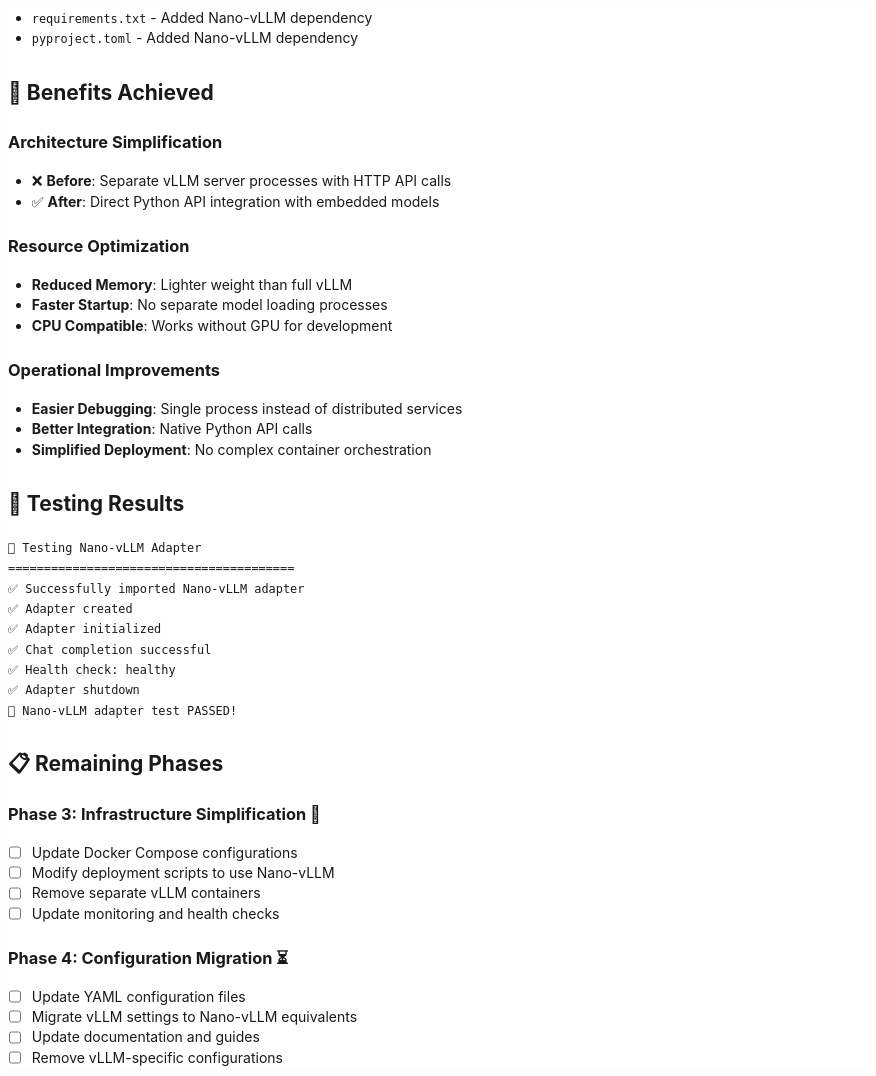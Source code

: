 - `requirements.txt` - Added Nano-vLLM dependency
- `pyproject.toml` - Added Nano-vLLM dependency

## 🚀 **Benefits Achieved**

### **Architecture Simplification**

- ❌ **Before**: Separate vLLM server processes with HTTP API calls
- ✅ **After**: Direct Python API integration with embedded models

### **Resource Optimization**

- **Reduced Memory**: Lighter weight than full vLLM
- **Faster Startup**: No separate model loading processes
- **CPU Compatible**: Works without GPU for development

### **Operational Improvements**

- **Easier Debugging**: Single process instead of distributed services
- **Better Integration**: Native Python API calls
- **Simplified Deployment**: No complex container orchestration

## 🧪 **Testing Results**

```bash
🚀 Testing Nano-vLLM Adapter
========================================
✅ Successfully imported Nano-vLLM adapter
✅ Adapter created
✅ Adapter initialized
✅ Chat completion successful
✅ Health check: healthy
✅ Adapter shutdown
🎉 Nano-vLLM adapter test PASSED!
```

## 📋 **Remaining Phases**

### **Phase 3: Infrastructure Simplification** 🔄

- [ ] Update Docker Compose configurations
- [ ] Modify deployment scripts to use Nano-vLLM
- [ ] Remove separate vLLM containers
- [ ] Update monitoring and health checks

### **Phase 4: Configuration Migration** ⏳

- [ ] Update YAML configuration files
- [ ] Migrate vLLM settings to Nano-vLLM equivalents
- [ ] Update documentation and guides
- [ ] Remove vLLM-specific configurations
